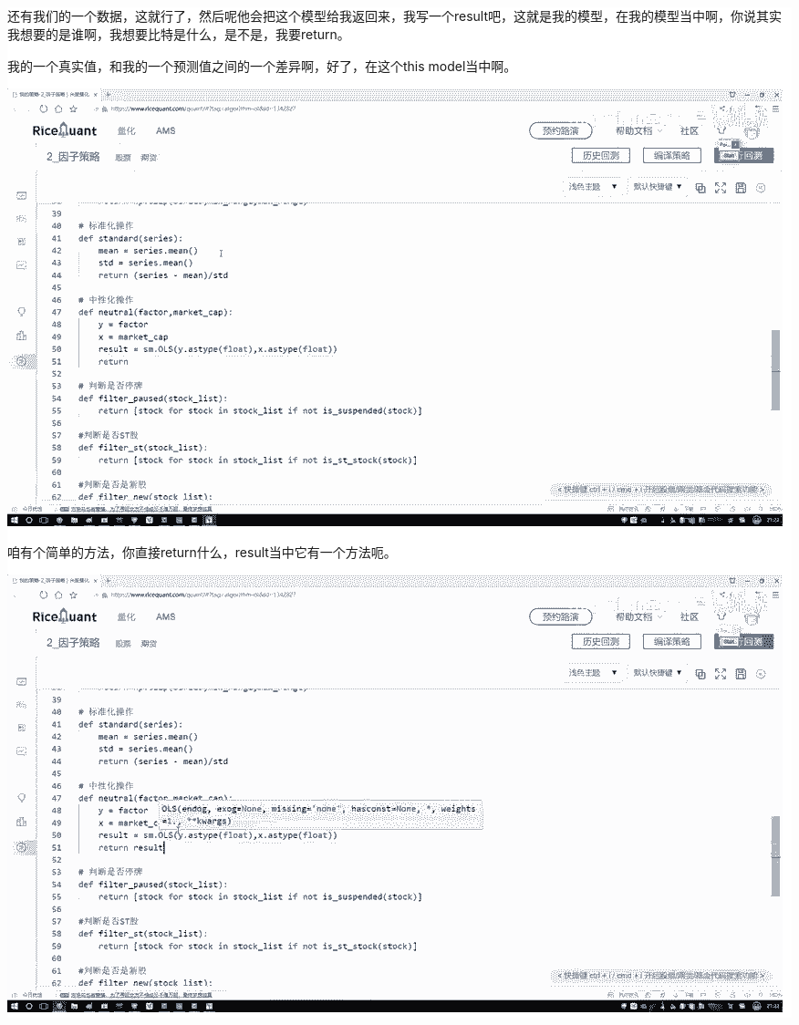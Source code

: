 还有我们的一个数据，这就行了，然后呢他会把这个模型给我返回来，我写一个result吧，这就是我的模型，在我的模型当中啊，你说其实我想要的是谁啊，我想要比特是什么，是不是，我要return。

我的一个真实值，和我的一个预测值之间的一个差异啊，好了，在这个this model当中啊。

![](img/f8ac0dab9beb8980b488b8ab97a5c0d3_80.png)

咱有个简单的方法，你直接return什么，result当中它有一个方法呃。

![](img/f8ac0dab9beb8980b488b8ab97a5c0d3_82.png)
